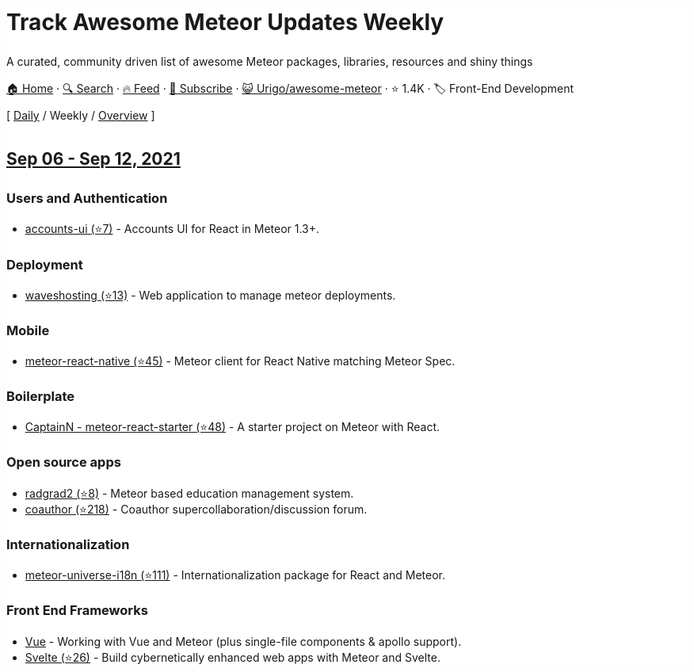 # Track Awesome Meteor Updates Weekly

A curated, community driven list of awesome Meteor packages, libraries, resources and shiny things

[🏠 Home](/README.md) · [🔍 Search](https://test.trackawesomelist.com/search/) · [🔥 Feed](https://test.trackawesomelist.com/Urigo/awesome-meteor/week/rss.xml) · [📮 Subscribe](https://trackawesomelist.us17.list-manage.com/subscribe?u=d2f0117aa829c83a63ec63c2f&id=36a103854c) · [😺 Urigo/awesome-meteor](https://github.com/Urigo/awesome-meteor/blob/master/README.md) · ⭐ 1.4K · 🏷️ Front-End Development

[ [Daily](/content/Urigo/awesome-meteor/README.md) / Weekly / [Overview](/content/Urigo/awesome-meteor/readme/README.md) ]



## [Sep 06 - Sep 12, 2021](/content/2021/36/README.md)

### Users and Authentication

*   [accounts-ui (⭐7)](https://github.com/e-Potek/accounts-ui/) - Accounts UI for React in Meteor 1.3+.

### Deployment

*   [waveshosting (⭐13)](https://github.com/nicolaslopezj/waveshosting) - Web application to manage meteor deployments.

### Mobile

*   [meteor-react-native (⭐45)](https://github.com/TheRealNate/meteor-react-native) - Meteor client for React Native matching Meteor Spec.

### Boilerplate

*   [CaptainN - meteor-react-starter (⭐48)](https://github.com/CaptainN/meteor-react-starter) - A starter project on Meteor with React.

### Open source apps

*   [radgrad2 (⭐8)](https://github.com/radgrad/radgrad2) - Meteor based education management system.
*   [coauthor (⭐218)](https://github.com/edemaine/coauthor) - Coauthor supercollaboration/discussion forum.

### Internationalization

*   [meteor-universe-i18n (⭐111)](https://github.com/vazco/meteor-universe-i18n) - Internationalization package for React and Meteor.

### Front End Frameworks

*   [Vue](https://github.com/meteor-vue) - Working with Vue and Meteor (plus single-file components & apollo support).
*   [Svelte (⭐26)](https://github.com/zodern/melte) - Build cybernetically enhanced web apps with Meteor and Svelte.
